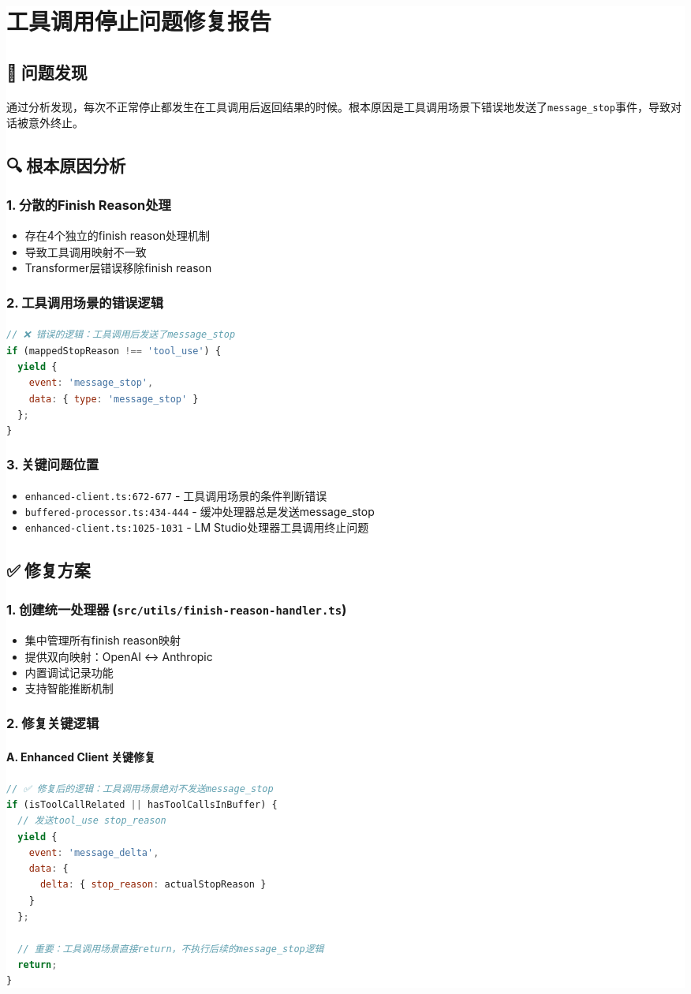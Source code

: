 # 工具调用停止问题修复报告

## 🚨 问题发现
通过分析发现，每次不正常停止都发生在工具调用后返回结果的时候。根本原因是工具调用场景下错误地发送了`message_stop`事件，导致对话被意外终止。

## 🔍 根本原因分析

### 1. **分散的Finish Reason处理**
- 存在4个独立的finish reason处理机制
- 导致工具调用映射不一致
- Transformer层错误移除finish reason

### 2. **工具调用场景的错误逻辑**
```javascript
// ❌ 错误的逻辑：工具调用后发送了message_stop
if (mappedStopReason !== 'tool_use') {
  yield {
    event: 'message_stop',
    data: { type: 'message_stop' }
  };
}
```

### 3. **关键问题位置**
- `enhanced-client.ts:672-677` - 工具调用场景的条件判断错误
- `buffered-processor.ts:434-444` - 缓冲处理器总是发送message_stop
- `enhanced-client.ts:1025-1031` - LM Studio处理器工具调用终止问题

## ✅ 修复方案

### 1. **创建统一处理器** (`src/utils/finish-reason-handler.ts`)
- 集中管理所有finish reason映射
- 提供双向映射：OpenAI ↔ Anthropic
- 内置调试记录功能
- 支持智能推断机制

### 2. **修复关键逻辑**

#### A. Enhanced Client 关键修复
```javascript
// ✅ 修复后的逻辑：工具调用场景绝对不发送message_stop
if (isToolCallRelated || hasToolCallsInBuffer) {
  // 发送tool_use stop_reason
  yield {
    event: 'message_delta',
    data: {
      delta: { stop_reason: actualStopReason }
    }
  };
  
  // 重要：工具调用场景直接return，不执行后续的message_stop逻辑
  return;
}
```
